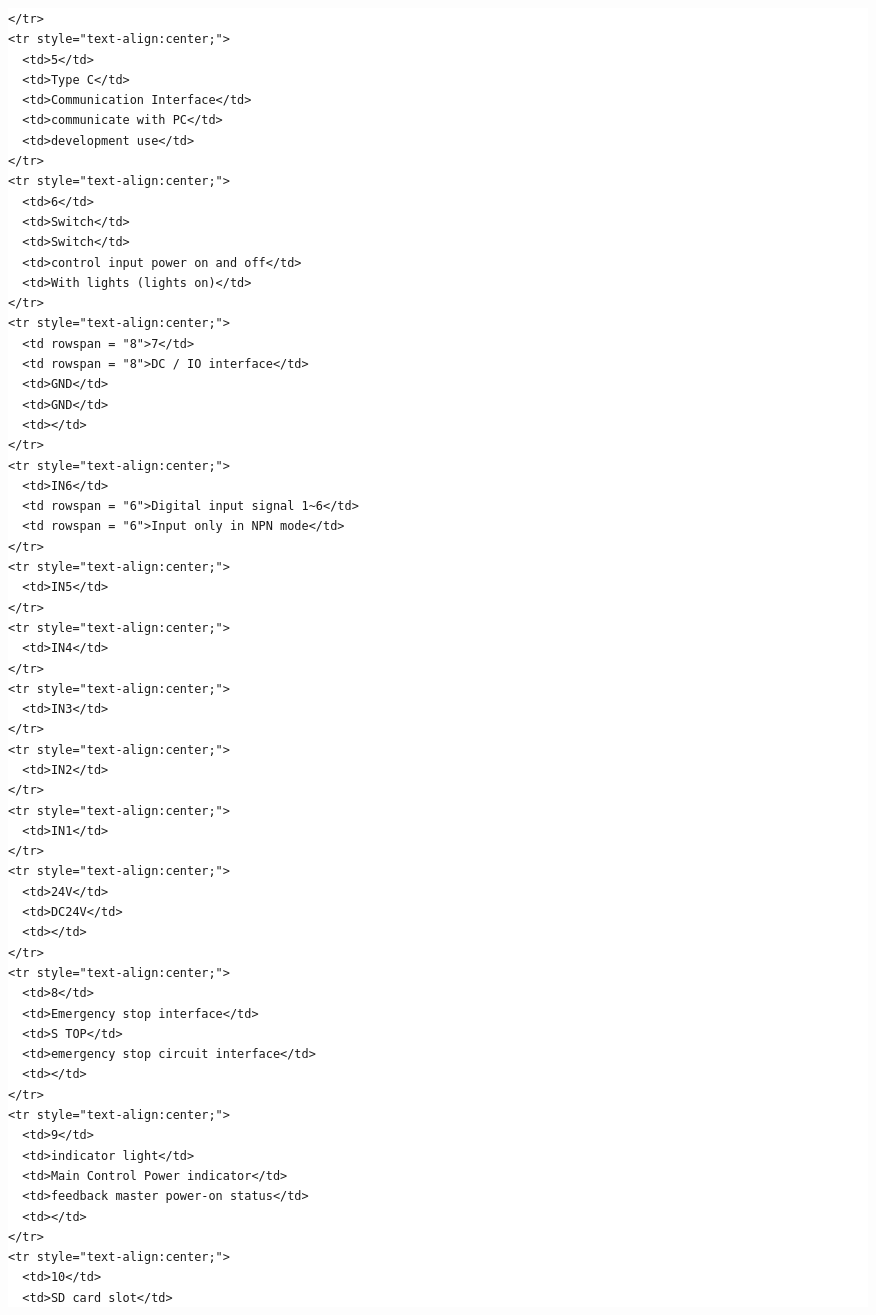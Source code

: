     </tr>
    <tr style="text-align:center;">
      <td>5</td>
      <td>Type C</td>
      <td>Communication Interface</td>
      <td>communicate with PC</td>
      <td>development use</td>
    </tr>
    <tr style="text-align:center;">
      <td>6</td>
      <td>Switch</td>
      <td>Switch</td>
      <td>control input power on and off</td>
      <td>With lights (lights on)</td>
    </tr>
    <tr style="text-align:center;">
      <td rowspan = "8">7</td>
      <td rowspan = "8">DC / IO interface</td>
      <td>GND</td>
      <td>GND</td>
      <td></td>
    </tr>
    <tr style="text-align:center;">
      <td>IN6</td>
      <td rowspan = "6">Digital input signal 1~6</td>
      <td rowspan = "6">Input only in NPN mode</td>
    </tr>
    <tr style="text-align:center;">
      <td>IN5</td>
    </tr>
    <tr style="text-align:center;">
      <td>IN4</td>
    </tr>
    <tr style="text-align:center;">
      <td>IN3</td>
    </tr>
    <tr style="text-align:center;">
      <td>IN2</td>
    </tr>
    <tr style="text-align:center;">
      <td>IN1</td>
    </tr>
    <tr style="text-align:center;">
      <td>24V</td>
      <td>DC24V</td>
      <td></td>
    </tr>
    <tr style="text-align:center;">
      <td>8</td>
      <td>Emergency stop interface</td>
      <td>S TOP</td>
      <td>emergency stop circuit interface</td>
      <td></td>
    </tr>
    <tr style="text-align:center;">
      <td>9</td>
      <td>indicator light</td>
      <td>Main Control Power indicator</td>
      <td>feedback master power-on status</td>
      <td></td>
    </tr>
    <tr style="text-align:center;">
      <td>10</td>
      <td>SD card slot</td>